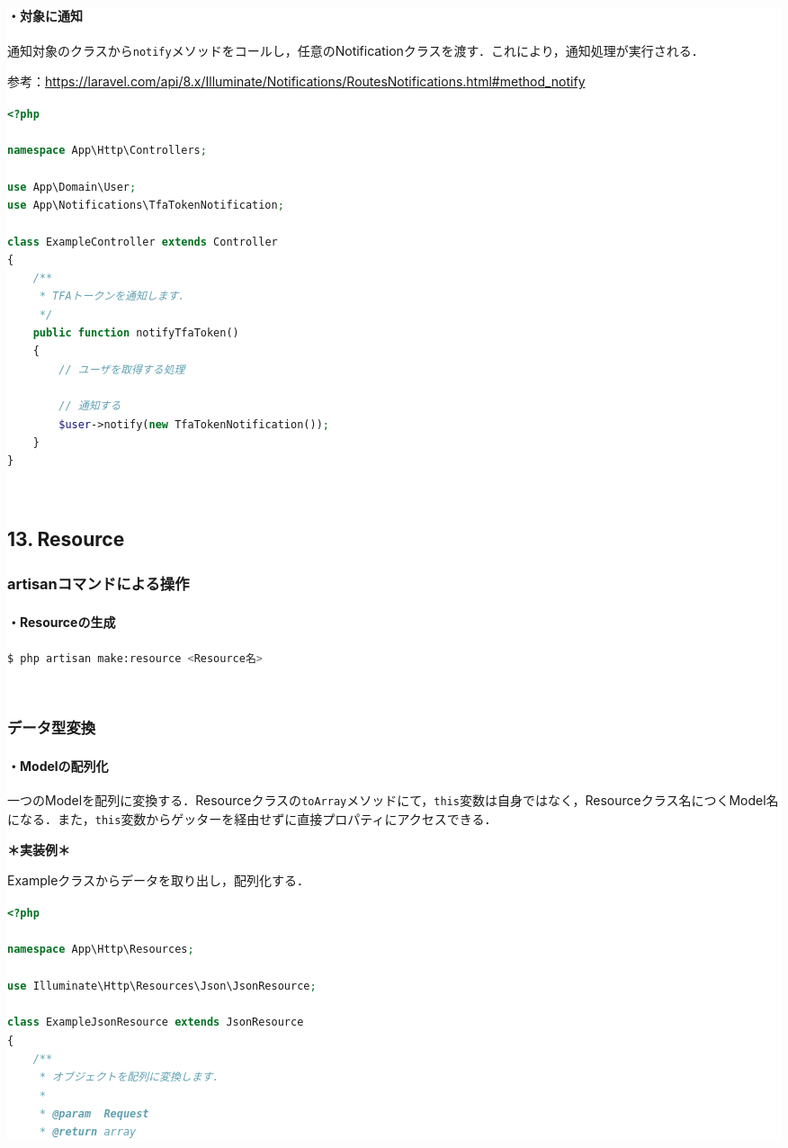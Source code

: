 #### ・対象に通知

通知対象のクラスから```notify```メソッドをコールし，任意のNotificationクラスを渡す．これにより，通知処理が実行される．

参考：https://laravel.com/api/8.x/Illuminate/Notifications/RoutesNotifications.html#method_notify

```php
<?php

namespace App\Http\Controllers;

use App\Domain\User;
use App\Notifications\TfaTokenNotification;

class ExampleController extends Controller
{
    /**
     * TFAトークンを通知します．
     */
    public function notifyTfaToken()
    {
        // ユーザを取得する処理

        // 通知する
        $user->notify(new TfaTokenNotification());
    }
}
```

<br>

## 13. Resource

### artisanコマンドによる操作

#### ・Resourceの生成

```sh
$ php artisan make:resource <Resource名>
```

<br>

### データ型変換

#### ・Modelの配列化

一つのModelを配列に変換する．Resourceクラスの```toArray```メソッドにて，```this```変数は自身ではなく，Resourceクラス名につくModel名になる．また，```this```変数からゲッターを経由せずに直接プロパティにアクセスできる．

**＊実装例＊**

Exampleクラスからデータを取り出し，配列化する．

```php
<?php

namespace App\Http\Resources;

use Illuminate\Http\Resources\Json\JsonResource;

class ExampleJsonResource extends JsonResource
{
    /**
     * オブジェクトを配列に変換します．
     *
     * @param  Request
     * @return array
```
